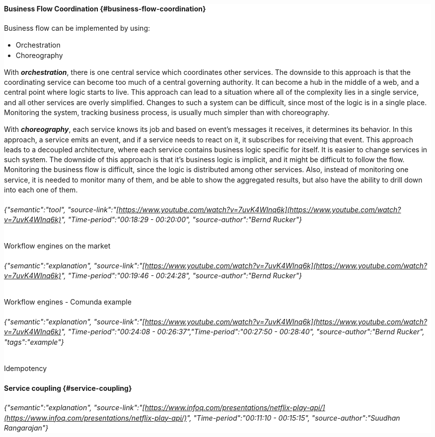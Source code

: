
#### Business Flow Coordination {#business-flow-coordination}

Business flow can be implemented by using:



*   Orchestration
*   Choreography

With **_orchestration_**, there is one central service which coordinates other services. The downside to this approach is that the coordinating service can become too much of a central governing authority. It can become a hub in the middle of a web, and a central point where logic starts to live. This approach can lead to a situation where all of the complexity lies in a single service, and all other services are overly simplified. Changes to such a system can be difficult, since most of the logic is in a single place. Monitoring the system, tracking business process, is usually much simpler than with choreography. 

With **_choreography_**, each service knows its job and based on event’s messages it receives, it determines its behavior. In this approach, a service emits an event, and if a service needs to react on it, it subscribes for receiving that event. This approach leads to a decoupled architecture, where each service contains business logic specific for itself. It is easier to change services in such system. The downside of this approach is that it’s business logic is implicit, and it might be difficult to follow the flow. Monitoring the business flow is difficult, since the logic is distributed among other services. Also, instead of monitoring one service, it is needed to monitor many of them, and be able to show the aggregated results, but also have the ability to drill down into each one of them.

###### {"semantic":"tool", "source-link":"[https://www.youtube.com/watch?v=7uvK4WInq6k](https://www.youtube.com/watch?v=7uvK4WInq6k)", "Time-period":"00:18:29 - 00:20:00", "source-author":"Bernd Rucker"}

Workflow engines on the market

###### {"semantic":"explanation", "source-link":"[https://www.youtube.com/watch?v=7uvK4WInq6k](https://www.youtube.com/watch?v=7uvK4WInq6k)", "Time-period":"00:19:46 - 00:24:28", "source-author":"Bernd Rucker"}

Workflow engines - Comunda example

###### {"semantic":"explanation", "source-link":"[https://www.youtube.com/watch?v=7uvK4WInq6k](https://www.youtube.com/watch?v=7uvK4WInq6k)", "Time-period":"00:24:08 - 00:26:37","Time-period":"00:27:50 - 00:28:40", "source-author":"Bernd Rucker", "tags":"example"}

Idempotency


#### Service coupling  {#service-coupling}

###### {"semantic":"explanation", "source-link":"[https://www.infoq.com/presentations/netflix-play-api/](https://www.infoq.com/presentations/netflix-play-api/)", "Time-period":"00:11:10 - 00:15:15", "source-author":"Suudhan Rangarajan"}
